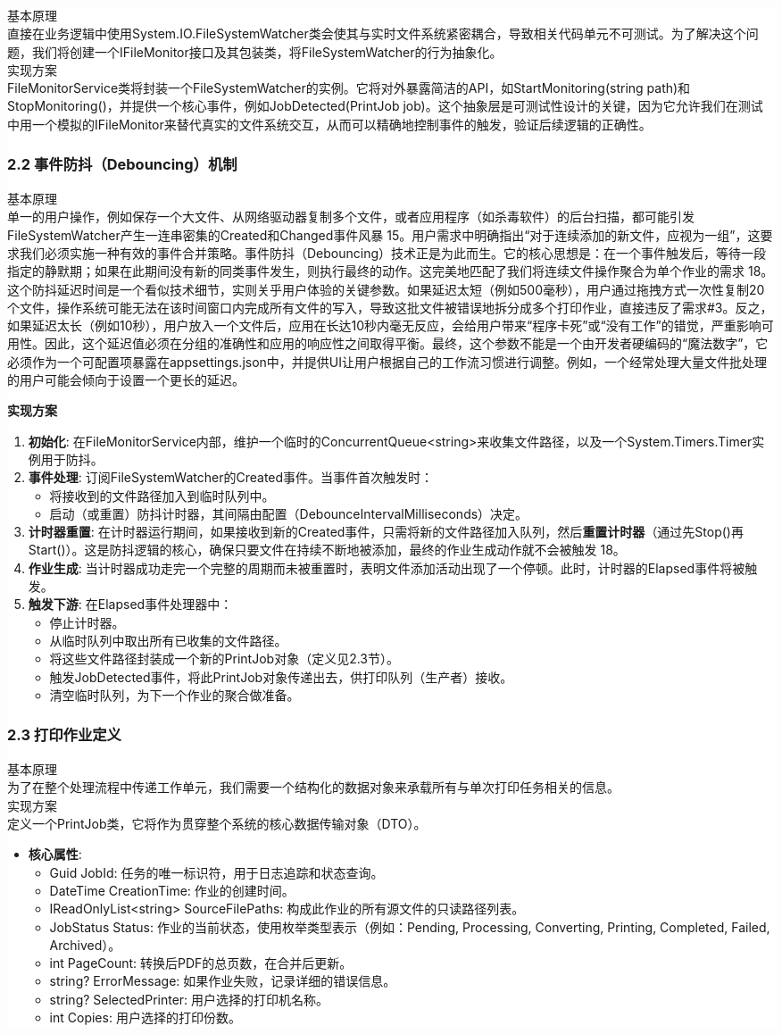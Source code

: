 基本原理  
直接在业务逻辑中使用System.IO.FileSystemWatcher类会使其与实时文件系统紧密耦合，导致相关代码单元不可测试。为了解决这个问题，我们将创建一个IFileMonitor接口及其包装类，将FileSystemWatcher的行为抽象化。  
实现方案  
FileMonitorService类将封装一个FileSystemWatcher的实例。它将对外暴露简洁的API，如StartMonitoring(string path)和StopMonitoring()，并提供一个核心事件，例如JobDetected(PrintJob job)。这个抽象层是可测试性设计的关键，因为它允许我们在测试中用一个模拟的IFileMonitor来替代真实的文件系统交互，从而可以精确地控制事件的触发，验证后续逻辑的正确性。

### **2.2 事件防抖（Debouncing）机制**

基本原理  
单一的用户操作，例如保存一个大文件、从网络驱动器复制多个文件，或者应用程序（如杀毒软件）的后台扫描，都可能引发FileSystemWatcher产生一连串密集的Created和Changed事件风暴 15。用户需求中明确指出“对于连续添加的新文件，应视为一组”，这要求我们必须实施一种有效的事件合并策略。事件防抖（Debouncing）技术正是为此而生。它的核心思想是：在一个事件触发后，等待一段指定的静默期；如果在此期间没有新的同类事件发生，则执行最终的动作。这完美地匹配了我们将连续文件操作聚合为单个作业的需求 18。  
这个防抖延迟时间是一个看似技术细节，实则关乎用户体验的关键参数。如果延迟太短（例如500毫秒），用户通过拖拽方式一次性复制20个文件，操作系统可能无法在该时间窗口内完成所有文件的写入，导致这批文件被错误地拆分成多个打印作业，直接违反了需求\#3。反之，如果延迟太长（例如10秒），用户放入一个文件后，应用在长达10秒内毫无反应，会给用户带来“程序卡死”或“没有工作”的错觉，严重影响可用性。因此，这个延迟值必须在分组的准确性和应用的响应性之间取得平衡。最终，这个参数不能是一个由开发者硬编码的“魔法数字”，它必须作为一个可配置项暴露在appsettings.json中，并提供UI让用户根据自己的工作流习惯进行调整。例如，一个经常处理大量文件批处理的用户可能会倾向于设置一个更长的延迟。

**实现方案**

1. **初始化**: 在FileMonitorService内部，维护一个临时的ConcurrentQueue\<string\>来收集文件路径，以及一个System.Timers.Timer实例用于防抖。  
2. **事件处理**: 订阅FileSystemWatcher的Created事件。当事件首次触发时：  
   * 将接收到的文件路径加入到临时队列中。  
   * 启动（或重置）防抖计时器，其间隔由配置（DebounceIntervalMilliseconds）决定。  
3. **计时器重置**: 在计时器运行期间，如果接收到新的Created事件，只需将新的文件路径加入队列，然后**重置计时器**（通过先Stop()再Start()）。这是防抖逻辑的核心，确保只要文件在持续不断地被添加，最终的作业生成动作就不会被触发 18。  
4. **作业生成**: 当计时器成功走完一个完整的周期而未被重置时，表明文件添加活动出现了一个停顿。此时，计时器的Elapsed事件将被触发。  
5. **触发下游**: 在Elapsed事件处理器中：  
   * 停止计时器。  
   * 从临时队列中取出所有已收集的文件路径。  
   * 将这些文件路径封装成一个新的PrintJob对象（定义见2.3节）。  
   * 触发JobDetected事件，将此PrintJob对象传递出去，供打印队列（生产者）接收。  
   * 清空临时队列，为下一个作业的聚合做准备。

### **2.3 打印作业定义**

基本原理  
为了在整个处理流程中传递工作单元，我们需要一个结构化的数据对象来承载所有与单次打印任务相关的信息。  
实现方案  
定义一个PrintJob类，它将作为贯穿整个系统的核心数据传输对象（DTO）。

* **核心属性**:  
  * Guid JobId: 任务的唯一标识符，用于日志追踪和状态查询。  
  * DateTime CreationTime: 作业的创建时间。  
  * IReadOnlyList\<string\> SourceFilePaths: 构成此作业的所有源文件的只读路径列表。  
  * JobStatus Status: 作业的当前状态，使用枚举类型表示（例如：Pending, Processing, Converting, Printing, Completed, Failed, Archived）。  
  * int PageCount: 转换后PDF的总页数，在合并后更新。  
  * string? ErrorMessage: 如果作业失败，记录详细的错误信息。  
  * string? SelectedPrinter: 用户选择的打印机名称。  
  * int Copies: 用户选择的打印份数。
